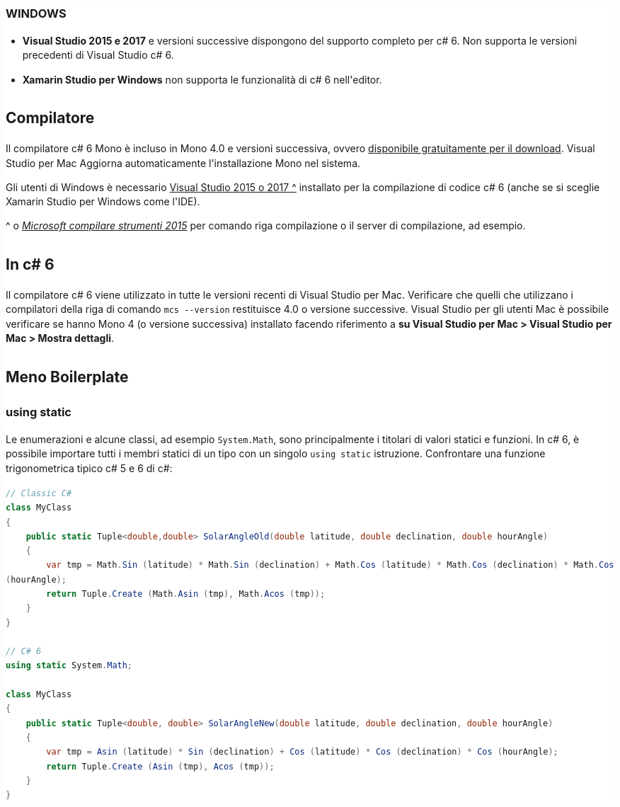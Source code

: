 ### <a name="windows"></a>WINDOWS

* **Visual Studio 2015 e 2017** e versioni successive dispongono del supporto completo per c# 6. Non supporta le versioni precedenti di Visual Studio c# 6.

* **Xamarin Studio per Windows** non supporta le funzionalità di c# 6 nell'editor.



## <a name="compiler"></a>Compilatore

Il compilatore c# 6 Mono è incluso in Mono 4.0 e versioni successiva, ovvero [disponibile gratuitamente per il download](http://www.mono-project.com/download/).
Visual Studio per Mac Aggiorna automaticamente l'installazione Mono nel sistema.

Gli utenti di Windows è necessario [Visual Studio 2015 o 2017 ^](https://www.visualstudio.com/) installato per la compilazione di codice c# 6 (anche se si sceglie Xamarin Studio per Windows come l'IDE).

^ o *[Microsoft compilare strumenti 2015](http://www.microsoft.com/download/details.aspx?id=48159)* per comando riga compilazione o il server di compilazione, ad esempio.

## <a name="using-c-6"></a>In c# 6

Il compilatore c# 6 viene utilizzato in tutte le versioni recenti di Visual Studio per Mac.
Verificare che quelli che utilizzano i compilatori della riga di comando `mcs --version` restituisce 4.0 o versione successive.
Visual Studio per gli utenti Mac è possibile verificare se hanno Mono 4 (o versione successiva) installato facendo riferimento a **su Visual Studio per Mac > Visual Studio per Mac > Mostra dettagli**.

## <a name="less-boilerplate"></a>Meno Boilerplate
### <a name="using-static"></a>using static
Le enumerazioni e alcune classi, ad esempio `System.Math`, sono principalmente i titolari di valori statici e funzioni. In c# 6, è possibile importare tutti i membri statici di un tipo con un singolo `using static` istruzione. Confrontare una funzione trigonometrica tipico c# 5 e 6 di c#:

```csharp
// Classic C#
class MyClass
{
    public static Tuple<double,double> SolarAngleOld(double latitude, double declination, double hourAngle)
    {
        var tmp = Math.Sin (latitude) * Math.Sin (declination) + Math.Cos (latitude) * Math.Cos (declination) * Math.Cos (hourAngle);
        return Tuple.Create (Math.Asin (tmp), Math.Acos (tmp));
    }
}

// C# 6
using static System.Math;

class MyClass
{
    public static Tuple<double, double> SolarAngleNew(double latitude, double declination, double hourAngle)
    {
        var tmp = Asin (latitude) * Sin (declination) + Cos (latitude) * Cos (declination) * Cos (hourAngle);
        return Tuple.Create (Asin (tmp), Acos (tmp));
    }
}
```
